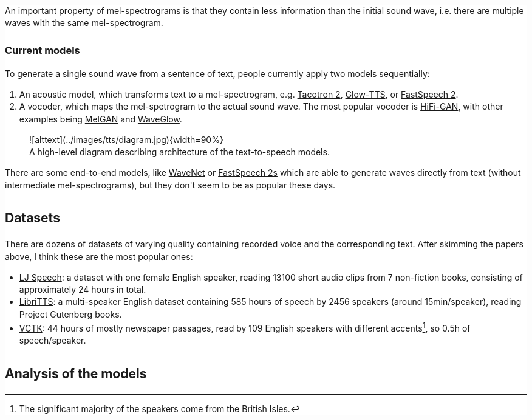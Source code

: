 An important property of mel-spectrograms is that they contain less information than the initial sound wave, i.e. there are multiple waves with the same mel-spectrogram.

### Current models

To generate a single sound wave from a sentence of text, people currently apply two models sequentially:

1. An acoustic model, which transforms text to a mel-spectrogram, e.g. [Tacotron 2](https://arxiv.org/abs/1712.05884), [Glow-TTS](https://arxiv.org/abs/2005.11129), or [FastSpeech 2](https://arxiv.org/abs/2006.04558).
2. A vocoder, which maps the mel-spetrogram to the actual sound wave. The most popular vocoder is [HiFi-GAN](https://arxiv.org/abs/2010.05646), with other examples being [MelGAN](https://arxiv.org/abs/1910.06711) and [WaveGlow](https://arxiv.org/abs/1811.00002).

<figure>
![alttext](../images/tts/diagram.jpg){width=90%}
<figcaption>A high-level diagram describing architecture of the text-to-speech models.</figcaption>
</figure>

There are some end-to-end models, like [WaveNet](https://arxiv.org/abs/1609.03499) or [FastSpeech 2s](https://arxiv.org/pdf/2006.04558.pdf) which are able to generate waves directly from text (without intermediate mel-spectrograms), but they don't seem to be as popular these days.

## Datasets

There are dozens of [datasets](https://github.com/jim-schwoebel/voice_datasets) of varying quality containing recorded voice and the corresponding text. After skimming the papers above, I think these are the most popular ones:

- [LJ Speech](https://keithito.com/LJ-Speech-Dataset/): a dataset with one female English speaker, reading 13100 short audio clips from 7 non-fiction books, consisting of approximately 24 hours in total.
- [LibriTTS](https://research.google/tools/datasets/libri-tts/): a multi-speaker English dataset containing 585 hours of speech by 2456 speakers (around 15min/speaker), reading Project Gutenberg books.
- [VCTK](https://datashare.ed.ac.uk/handle/10283/2950): 44 hours of mostly newspaper passages, read by 109 English speakers with different accents[^1], so 0.5h of speech/speaker.

[^1]: The significant majority of the speakers come from the British Isles.

## Analysis of the models


[^2]: quite appropriately to be fair, given that it's generated by a machine
[^3]: For LibriTTS, even though the HiFi-GAN repo doesn't contain the model trained only on LibriTTS, the FastSpeech2 code authors included a LibriTTS checkpoint directly in theirs.
[^4]: Technically, multi-speaker training could be more difficult than finetuning on a single (new) voice. I still don't expect anything better than the poor quality of LJ Speech, for which a lot of data is available.
[^5]: the models that have this property are called _autoregressive_
[^6]: For example, for another project, it was easy to get Colab to record video from the webcam and play it back.